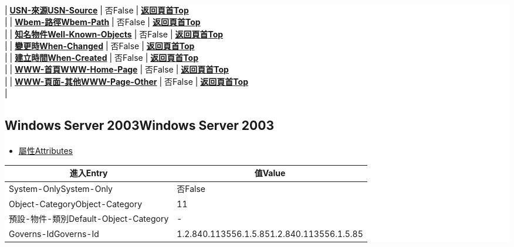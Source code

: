 | [<span data-ttu-id="fc024-376">**USN-來源**</span><span class="sxs-lookup"><span data-stu-id="fc024-376">**USN-Source**</span></span>](a-usnsource.md)                                         | <span data-ttu-id="fc024-377">否</span><span class="sxs-lookup"><span data-stu-id="fc024-377">False</span></span>     | [<span data-ttu-id="fc024-378">**返回頁首**</span><span class="sxs-lookup"><span data-stu-id="fc024-378">**Top**</span></span>](c-top.md)<br/> |
| [<span data-ttu-id="fc024-379">**Wbem-路徑**</span><span class="sxs-lookup"><span data-stu-id="fc024-379">**Wbem-Path**</span></span>](a-wbempath.md)                                           | <span data-ttu-id="fc024-380">否</span><span class="sxs-lookup"><span data-stu-id="fc024-380">False</span></span>     | [<span data-ttu-id="fc024-381">**返回頁首**</span><span class="sxs-lookup"><span data-stu-id="fc024-381">**Top**</span></span>](c-top.md)<br/> |
| [<span data-ttu-id="fc024-382">**知名物件**</span><span class="sxs-lookup"><span data-stu-id="fc024-382">**Well-Known-Objects**</span></span>](a-wellknownobjects.md)                          | <span data-ttu-id="fc024-383">否</span><span class="sxs-lookup"><span data-stu-id="fc024-383">False</span></span>     | [<span data-ttu-id="fc024-384">**返回頁首**</span><span class="sxs-lookup"><span data-stu-id="fc024-384">**Top**</span></span>](c-top.md)<br/> |
| [<span data-ttu-id="fc024-385">**變更時**</span><span class="sxs-lookup"><span data-stu-id="fc024-385">**When-Changed**</span></span>](a-whenchanged.md)                                     | <span data-ttu-id="fc024-386">否</span><span class="sxs-lookup"><span data-stu-id="fc024-386">False</span></span>     | [<span data-ttu-id="fc024-387">**返回頁首**</span><span class="sxs-lookup"><span data-stu-id="fc024-387">**Top**</span></span>](c-top.md)<br/> |
| [<span data-ttu-id="fc024-388">**建立時間**</span><span class="sxs-lookup"><span data-stu-id="fc024-388">**When-Created**</span></span>](a-whencreated.md)                                     | <span data-ttu-id="fc024-389">否</span><span class="sxs-lookup"><span data-stu-id="fc024-389">False</span></span>     | [<span data-ttu-id="fc024-390">**返回頁首**</span><span class="sxs-lookup"><span data-stu-id="fc024-390">**Top**</span></span>](c-top.md)<br/> |
| [<span data-ttu-id="fc024-391">**WWW-首頁**</span><span class="sxs-lookup"><span data-stu-id="fc024-391">**WWW-Home-Page**</span></span>](a-wwwhomepage.md)                                    | <span data-ttu-id="fc024-392">否</span><span class="sxs-lookup"><span data-stu-id="fc024-392">False</span></span>     | [<span data-ttu-id="fc024-393">**返回頁首**</span><span class="sxs-lookup"><span data-stu-id="fc024-393">**Top**</span></span>](c-top.md)<br/> |
| [<span data-ttu-id="fc024-394">**WWW-頁面-其他**</span><span class="sxs-lookup"><span data-stu-id="fc024-394">**WWW-Page-Other**</span></span>](a-url.md)                                           | <span data-ttu-id="fc024-395">否</span><span class="sxs-lookup"><span data-stu-id="fc024-395">False</span></span>     | [<span data-ttu-id="fc024-396">**返回頁首**</span><span class="sxs-lookup"><span data-stu-id="fc024-396">**Top**</span></span>](c-top.md)<br/> |



## <a name="windows-server-2003"></a><span data-ttu-id="fc024-397">Windows Server 2003</span><span class="sxs-lookup"><span data-stu-id="fc024-397">Windows Server 2003</span></span>

-   [<span data-ttu-id="fc024-398">屬性</span><span class="sxs-lookup"><span data-stu-id="fc024-398">Attributes</span></span>](#windows-server-2003-attributes)



| <span data-ttu-id="fc024-399">進入</span><span class="sxs-lookup"><span data-stu-id="fc024-399">Entry</span></span> | <span data-ttu-id="fc024-400">值</span><span class="sxs-lookup"><span data-stu-id="fc024-400">Value</span></span> |
|-----------------------------|----------------------------------------------------------------------------------------------------------------------------------------------------------------------------------|
| <span data-ttu-id="fc024-401">System-Only</span><span class="sxs-lookup"><span data-stu-id="fc024-401">System-Only</span></span>                 | <span data-ttu-id="fc024-402">否</span><span class="sxs-lookup"><span data-stu-id="fc024-402">False</span></span>                                                                                                                                                                            |
| <span data-ttu-id="fc024-403">Object-Category</span><span class="sxs-lookup"><span data-stu-id="fc024-403">Object-Category</span></span>             | <span data-ttu-id="fc024-404">1</span><span class="sxs-lookup"><span data-stu-id="fc024-404">1</span></span>                                                                                                                                                                                |
| <span data-ttu-id="fc024-405">預設-物件-類別</span><span class="sxs-lookup"><span data-stu-id="fc024-405">Default-Object-Category</span></span>     | \-                                                                                                                                                                               |
| <span data-ttu-id="fc024-406">Governs-Id</span><span class="sxs-lookup"><span data-stu-id="fc024-406">Governs-Id</span></span>                  | <span data-ttu-id="fc024-407">1.2.840.113556.1.5.85</span><span class="sxs-lookup"><span data-stu-id="fc024-407">1.2.840.113556.1.5.85</span></span>                                                                                                                                                            |